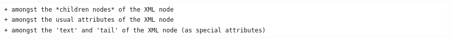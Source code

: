     + amongst the *children nodes* of the XML node
    + amongst the usual attributes of the XML node
    + amongst the 'text' and 'tail' of the XML node (as special attributes)